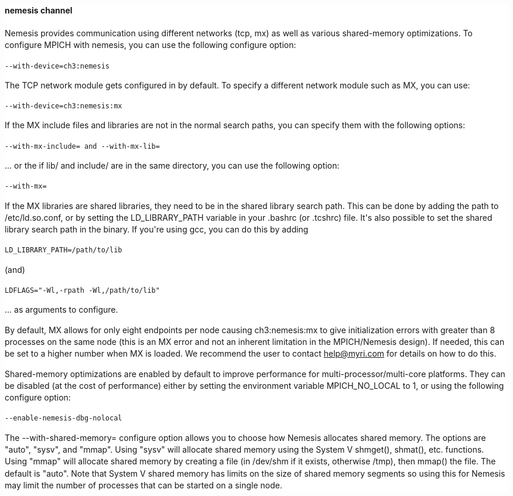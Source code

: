 #### nemesis channel
Nemesis provides communication using different networks (tcp, mx) as
well as various shared-memory optimizations. To configure MPICH with
nemesis, you can use the following configure option:

    --with-device=ch3:nemesis

The TCP network module gets configured in by default. To specify a
different network module such as MX, you can use:

    --with-device=ch3:nemesis:mx

If the MX include files and libraries are not in the normal search
paths, you can specify them with the following options:

    --with-mx-include= and --with-mx-lib=

... or the if lib/ and include/ are in the same directory, you can use
the following option:

    --with-mx=

If the MX libraries are shared libraries, they need to be in the
shared library search path. This can be done by adding the path to
/etc/ld.so.conf, or by setting the LD_LIBRARY_PATH variable in your
.bashrc (or .tcshrc) file.  It's also possible to set the shared
library search path in the binary. If you're using gcc, you can do
this by adding

    LD_LIBRARY_PATH=/path/to/lib

  (and)

    LDFLAGS="-Wl,-rpath -Wl,/path/to/lib"

... as arguments to configure.

By default, MX allows for only eight endpoints per node causing
ch3:nemesis:mx to give initialization errors with greater than 8
processes on the same node (this is an MX error and not an inherent
limitation in the MPICH/Nemesis design). If needed, this can be set
to a higher number when MX is loaded. We recommend the user to contact
help@myri.com for details on how to do this.

Shared-memory optimizations are enabled by default to improve
performance for multi-processor/multi-core platforms. They can be
disabled (at the cost of performance) either by setting the
environment variable MPICH_NO_LOCAL to 1, or using the following
configure option:

    --enable-nemesis-dbg-nolocal

The --with-shared-memory= configure option allows you to choose how
Nemesis allocates shared memory.  The options are "auto", "sysv", and
"mmap".  Using "sysv" will allocate shared memory using the System V
shmget(), shmat(), etc. functions.  Using "mmap" will allocate shared
memory by creating a file (in /dev/shm if it exists, otherwise /tmp),
then mmap() the file.  The default is "auto". Note that System V
shared memory has limits on the size of shared memory segments so
using this for Nemesis may limit the number of processes that can be
started on a single node.
